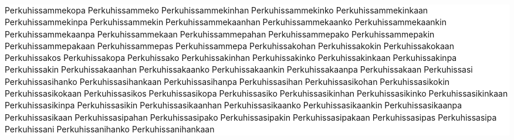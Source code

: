 Perkuhissammekopa
Perkuhissammeko
Perkuhissammekinhan
Perkuhissammekinko
Perkuhissammekinkaan
Perkuhissammekinpa
Perkuhissammekin
Perkuhissammekaanhan
Perkuhissammekaanko
Perkuhissammekaankin
Perkuhissammekaanpa
Perkuhissammekaan
Perkuhissammepahan
Perkuhissammepako
Perkuhissammepakin
Perkuhissammepakaan
Perkuhissammepas
Perkuhissammepa
Perkuhissakohan
Perkuhissakokin
Perkuhissakokaan
Perkuhissakos
Perkuhissakopa
Perkuhissako
Perkuhissakinhan
Perkuhissakinko
Perkuhissakinkaan
Perkuhissakinpa
Perkuhissakin
Perkuhissakaanhan
Perkuhissakaanko
Perkuhissakaankin
Perkuhissakaanpa
Perkuhissakaan
Perkuhissasi
Perkuhissasihanko
Perkuhissasihankaan
Perkuhissasihanpa
Perkuhissasihan
Perkuhissasikohan
Perkuhissasikokin
Perkuhissasikokaan
Perkuhissasikos
Perkuhissasikopa
Perkuhissasiko
Perkuhissasikinhan
Perkuhissasikinko
Perkuhissasikinkaan
Perkuhissasikinpa
Perkuhissasikin
Perkuhissasikaanhan
Perkuhissasikaanko
Perkuhissasikaankin
Perkuhissasikaanpa
Perkuhissasikaan
Perkuhissasipahan
Perkuhissasipako
Perkuhissasipakin
Perkuhissasipakaan
Perkuhissasipas
Perkuhissasipa
Perkuhissani
Perkuhissanihanko
Perkuhissanihankaan